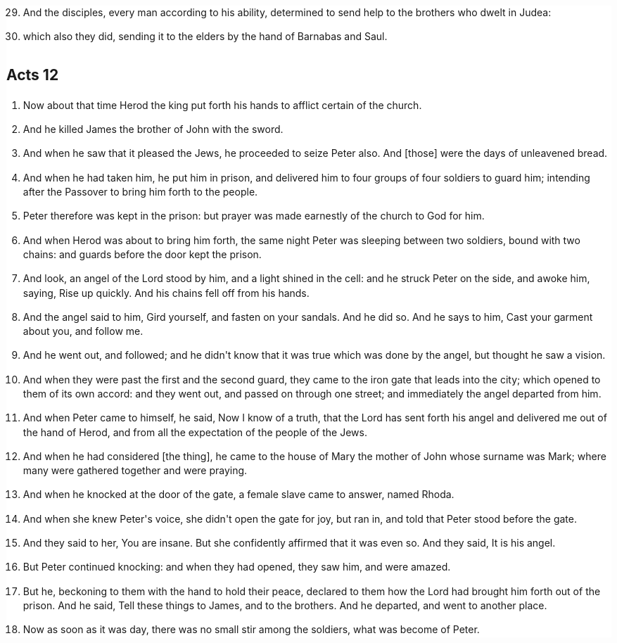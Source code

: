 29. And the disciples, every man according to his ability, determined to send help to the brothers who dwelt in Judea:

30. which also they did, sending it to the elders by the hand of Barnabas and Saul.

## Acts 12

1. Now about that time Herod the king put forth his hands to afflict certain of the church.

2. And he killed James the brother of John with the sword.

3. And when he saw that it pleased the Jews, he proceeded to seize Peter also. And [those] were the days of unleavened bread.

4. And when he had taken him, he put him in prison, and delivered him to four groups of four soldiers to guard him; intending after the Passover to bring him forth to the people.

5. Peter therefore was kept in the prison: but prayer was made earnestly of the church to God for him.

6. And when Herod was about to bring him forth, the same night Peter was sleeping between two soldiers, bound with two chains: and guards before the door kept the prison.

7. And look, an angel of the Lord stood by him, and a light shined in the cell: and he struck Peter on the side, and awoke him, saying, Rise up quickly. And his chains fell off from his hands.

8. And the angel said to him, Gird yourself, and fasten on your sandals. And he did so. And he says to him, Cast your garment about you, and follow me.

9. And he went out, and followed; and he didn't know that it was true which was done by the angel, but thought he saw a vision.

10. And when they were past the first and the second guard, they came to the iron gate that leads into the city; which opened to them of its own accord: and they went out, and passed on through one street; and immediately the angel departed from him.

11. And when Peter came to himself, he said, Now I know of a truth, that the Lord has sent forth his angel and delivered me out of the hand of Herod, and from all the expectation of the people of the Jews.

12. And when he had considered [the thing], he came to the house of Mary the mother of John whose surname was Mark; where many were gathered together and were praying.

13. And when he knocked at the door of the gate, a female slave came to answer, named Rhoda.

14. And when she knew Peter's voice, she didn't open the gate for joy, but ran in, and told that Peter stood before the gate.

15. And they said to her, You are insane. But she confidently affirmed that it was even so. And they said, It is his angel.

16. But Peter continued knocking: and when they had opened, they saw him, and were amazed.

17. But he, beckoning to them with the hand to hold their peace, declared to them how the Lord had brought him forth out of the prison. And he said, Tell these things to James, and to the brothers. And he departed, and went to another place.

18. Now as soon as it was day, there was no small stir among the soldiers, what was become of Peter.
